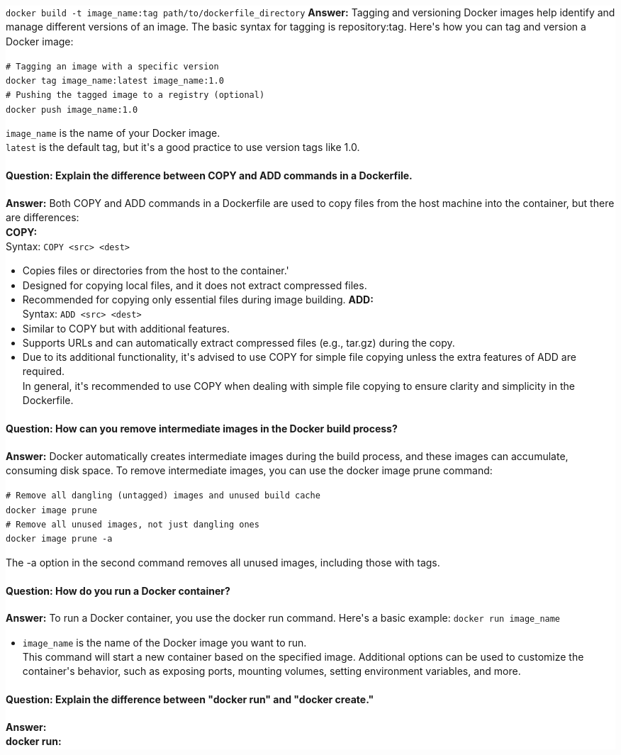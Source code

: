 ```docker build -t image_name:tag path/to/dockerfile_directory```
**Answer:** Tagging and versioning Docker images help identify and manage different versions of an image. The basic syntax for tagging is repository:tag. Here's how you can tag and version a Docker image:
```
# Tagging an image with a specific version
docker tag image_name:latest image_name:1.0
# Pushing the tagged image to a registry (optional)
docker push image_name:1.0
```
`image_name` is the name of your Docker image.<br>
`latest` is the default tag, but it's a good practice to use version tags like 1.0.


#### Question: Explain the difference between COPY and ADD commands in a Dockerfile.
**Answer:** Both COPY and ADD commands in a Dockerfile are used to copy files from the host machine into the container, but there are differences:<br>
**COPY:**<br>
Syntax: ```COPY <src> <dest>``` <br>
* Copies files or directories from the host to the container.'
* Designed for copying local files, and it does not extract compressed files.
* Recommended for copying only essential files during image building.
**ADD:**<br>
Syntax: ```ADD <src> <dest>```
* Similar to COPY but with additional features.
* Supports URLs and can automatically extract compressed files (e.g., tar.gz) during the copy.
* Due to its additional functionality, it's advised to use COPY for simple file copying unless the extra features of ADD are required.<br>
In general, it's recommended to use COPY when dealing with simple file copying to ensure clarity and simplicity in the Dockerfile.


#### Question: How can you remove intermediate images in the Docker build process?
**Answer:** Docker automatically creates intermediate images during the build process, and these images can accumulate, consuming disk space. To remove intermediate images, you can use the docker image prune command:
```
# Remove all dangling (untagged) images and unused build cache
docker image prune
# Remove all unused images, not just dangling ones
docker image prune -a
```
The -a option in the second command removes all unused images, including those with tags.


#### Question: How do you run a Docker container?
**Answer:** To run a Docker container, you use the docker run command. Here's a basic example:
```docker run image_name```<br>
* `image_name` is the name of the Docker image you want to run.<br>
This command will start a new container based on the specified image. Additional options can be used to customize the container's behavior, such as exposing ports, mounting volumes, setting environment variables, and more.


#### Question: Explain the difference between "docker run" and "docker create."
**Answer:** <br>
**docker run:**
```